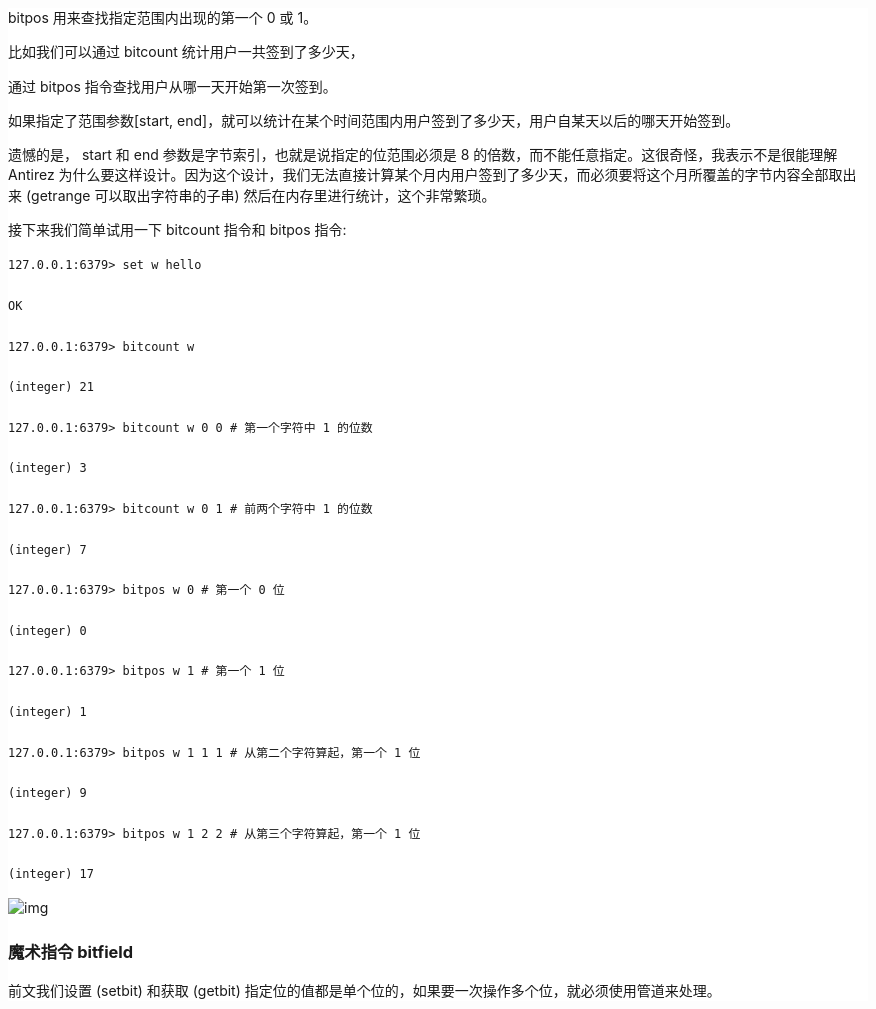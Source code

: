 bitpos 用来查找指定范围内出现的第一个 0 或 1。

比如我们可以通过 bitcount 统计用户一共签到了多少天，

通过 bitpos 指令查找用户从哪一天开始第一次签到。

如果指定了范围参数[start, end]，就可以统计在某个时间范围内用户签到了多少天，用户自某天以后的哪天开始签到。

遗憾的是， start 和 end 参数是字节索引，也就是说指定的位范围必须是 8 的倍数，而不能任意指定。这很奇怪，我表示不是很能理解 Antirez 为什么要这样设计。因为这个设计，我们无法直接计算某个月内用户签到了多少天，而必须要将这个月所覆盖的字节内容全部取出来 (getrange 可以取出字符串的子串) 然后在内存里进行统计，这个非常繁琐。

接下来我们简单试用一下 bitcount 指令和 bitpos 指令:

```shell
127.0.0.1:6379> set w hello

OK

127.0.0.1:6379> bitcount w

(integer) 21

127.0.0.1:6379> bitcount w 0 0 # 第一个字符中 1 的位数

(integer) 3

127.0.0.1:6379> bitcount w 0 1 # 前两个字符中 1 的位数

(integer) 7

127.0.0.1:6379> bitpos w 0 # 第一个 0 位

(integer) 0

127.0.0.1:6379> bitpos w 1 # 第一个 1 位

(integer) 1

127.0.0.1:6379> bitpos w 1 1 1 # 从第二个字符算起，第一个 1 位

(integer) 9

127.0.0.1:6379> bitpos w 1 2 2 # 从第三个字符算起，第一个 1 位

(integer) 17
```





![img](http://reader.epubee.com/books/mobile/5d/5d739b181259ed5bcb1dffd6f05bddd7/Image00073.jpg)

### 魔术指令 bitfield

前文我们设置 (setbit) 和获取 (getbit) 指定位的值都是单个位的，如果要一次操作多个位，就必须使用管道来处理。 
